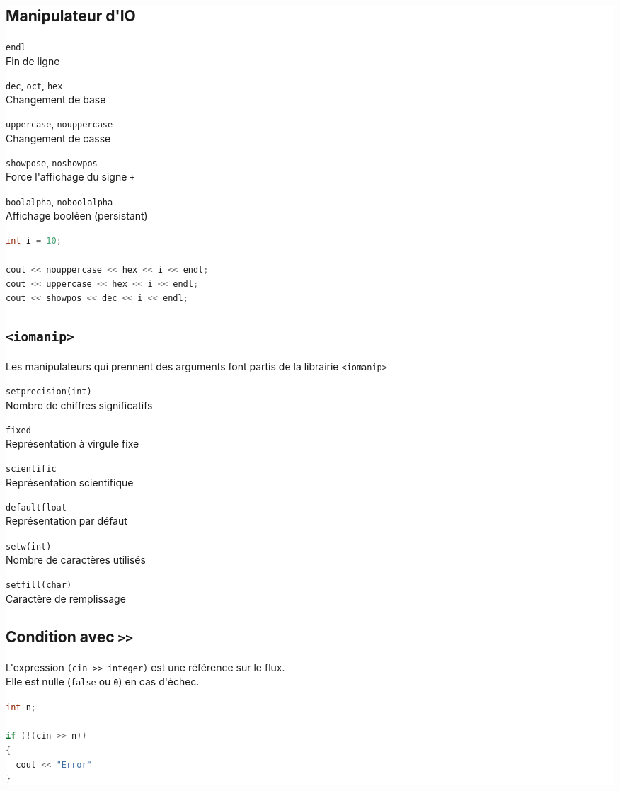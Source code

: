 ## Manipulateur d'IO
`endl`  
Fin de ligne

`dec`, `oct`, `hex`  
Changement de base

`uppercase`, `nouppercase`  
Changement de casse

`showpose`, `noshowpos`  
Force l'affichage du signe `+`

`boolalpha`, `noboolalpha`  
Affichage booléen (persistant)

```cpp
int i = 10;

cout << nouppercase << hex << i << endl;
cout << uppercase << hex << i << endl;
cout << showpos << dec << i << endl;
```

## `<iomanip>`

Les manipulateurs qui prennent des arguments font partis de la librairie `<iomanip>`

`setprecision(int)`  
Nombre de chiffres significatifs

`fixed`  
Représentation à virgule fixe

`scientific`  
Représentation scientifique

`defaultfloat`  
Représentation par défaut

`setw(int)`  
Nombre de caractères utilisés

`setfill(char)`  
Caractère de remplissage

## Condition avec `>>` 

L'expression `(cin >> integer)` est une référence sur le flux.  
Elle est nulle (`false` ou `0`) en cas d'échec.

```cpp
int n;

if (!(cin >> n))
{
  cout << "Error"
}
```
